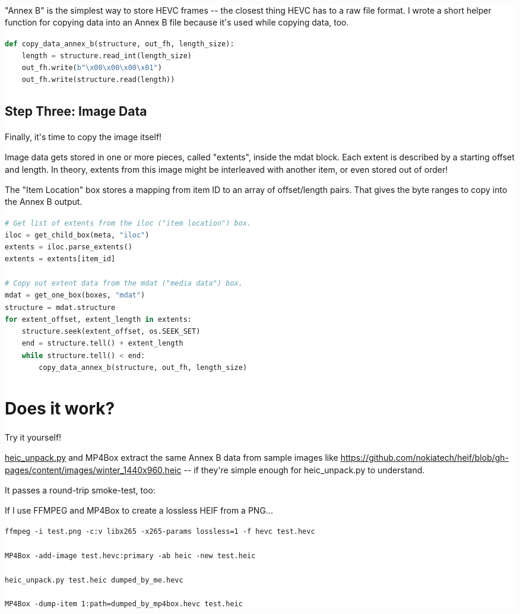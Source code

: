 "Annex B" is the simplest way to store HEVC frames -- the closest thing HEVC has to a raw file format. I wrote a short helper function for copying data into an Annex B file because it's used while copying data, too.

```python
def copy_data_annex_b(structure, out_fh, length_size):
    length = structure.read_int(length_size)
    out_fh.write(b"\x00\x00\x00\x01")
    out_fh.write(structure.read(length))
```

Step Three: Image Data
----------------------

Finally, it's time to copy the image itself!

Image data gets stored in one or more pieces, called "extents", inside the mdat block. Each extent is described by a starting offset and length. In theory, extents from this image might be interleaved with another item, or even stored out of order!

The "Item Location" box stores a mapping from item ID to an array of offset/length pairs. That gives the byte ranges to copy into the Annex B output.

```python
# Get list of extents from the iloc ("item location") box.
iloc = get_child_box(meta, "iloc")
extents = iloc.parse_extents()
extents = extents[item_id]

# Copy out extent data from the mdat ("media data") box.
mdat = get_one_box(boxes, "mdat")
structure = mdat.structure
for extent_offset, extent_length in extents:
    structure.seek(extent_offset, os.SEEK_SET)
    end = structure.tell() + extent_length
    while structure.tell() < end:
        copy_data_annex_b(structure, out_fh, length_size)
```

Does it work?
=============

Try it yourself!

[heic_unpack.py](heic_unpack.py) and MP4Box extract the same Annex B data from sample images like https://github.com/nokiatech/heif/blob/gh-pages/content/images/winter_1440x960.heic -- if they're simple enough for heic_unpack.py to understand.

It passes a round-trip smoke-test, too:

If I use FFMPEG and MP4Box to create a lossless HEIF from a PNG...

```
ffmpeg -i test.png -c:v libx265 -x265-params lossless=1 -f hevc test.hevc

MP4Box -add-image test.hevc:primary -ab heic -new test.heic

heic_unpack.py test.heic dumped_by_me.hevc

MP4Box -dump-item 1:path=dumped_by_mp4box.hevc test.heic
```
